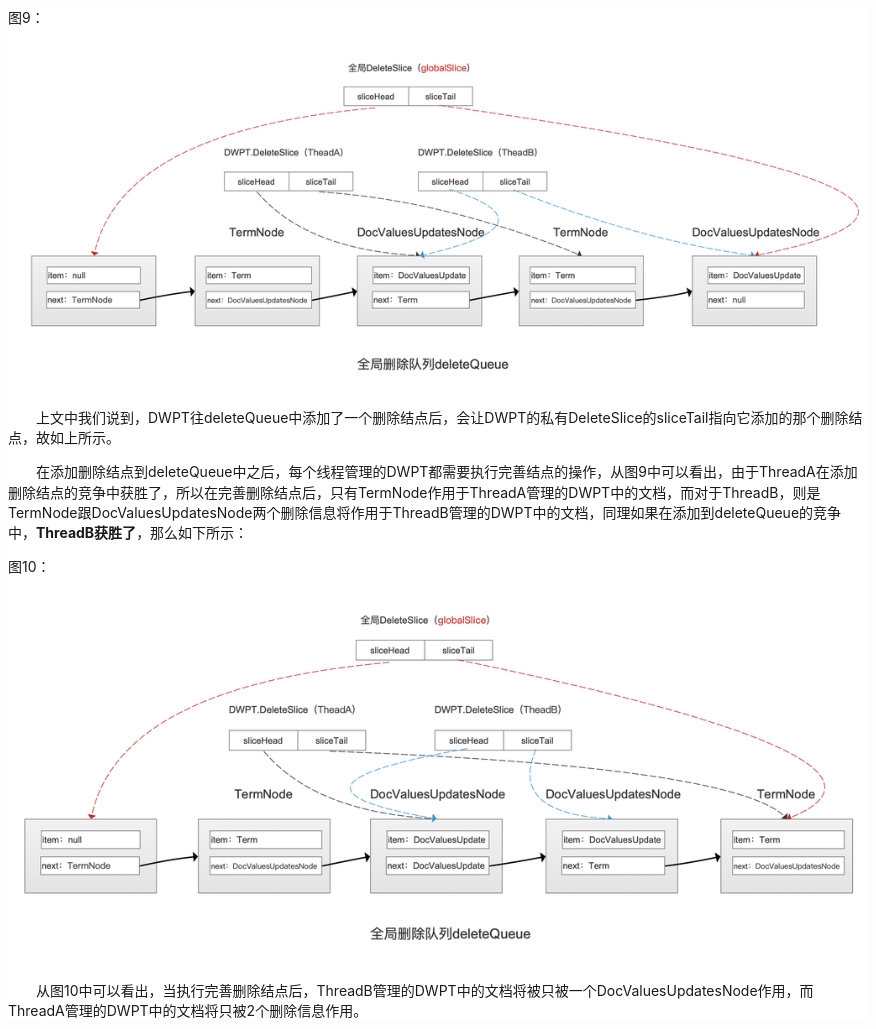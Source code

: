 图9：

<img src="软删除softDeletes（三）-image/9.png">

&emsp;&emsp;上文中我们说到，DWPT往deleteQueue中添加了一个删除结点后，会让DWPT的私有DeleteSlice的sliceTail指向它添加的那个删除结点，故如上所示。

&emsp;&emsp;在添加删除结点到deleteQueue中之后，每个线程管理的DWPT都需要执行完善结点的操作，从图9中可以看出，由于ThreadA在添加删除结点的竞争中获胜了，所以在完善删除结点后，只有TermNode作用于ThreadA管理的DWPT中的文档，而对于ThreadB，则是TermNode跟DocValuesUpdatesNode两个删除信息将作用于ThreadB管理的DWPT中的文档，同理如果在添加到deleteQueue的竞争中，**ThreadB获胜了**，那么如下所示：

图10：

<img src="软删除softDeletes（三）-image/10.png">

&emsp;&emsp;从图10中可以看出，当执行完善删除结点后，ThreadB管理的DWPT中的文档将被只被一个DocValuesUpdatesNode作用，而ThreadA管理的DWPT中的文档将只被2个删除信息作用。
